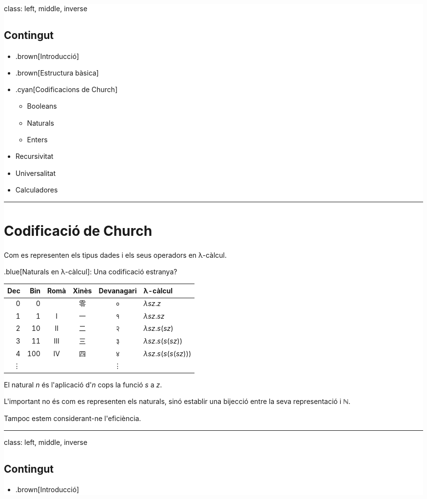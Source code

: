 class: left, middle, inverse

## Contingut

- .brown[Introducció]

- .brown[Estructura bàsica]

- .cyan[Codificacions de Church]

  - Booleans

  - Naturals

  - Enters

- Recursivitat

- Universalitat

- Calculadores

---

# Codificació de Church

Com es representen els tipus dades i els seus operadors en λ-càlcul.

.blue[Naturals en λ-càlcul]: Una codificació estranya? 

| Dec | Bin | Romà | Xinès | Devanagari| λ-càlcul |
|----:|----:|:----:|:-----:|:---------:|:---|
| 0 | 0 | | 零 | ० | $λsz.z$ |
| 1 | 1 | I | 一 | १ | $λsz.sz$ |
| 2 | 10 | Ⅱ   | 二 | २ | $λsz.s(sz)$ |
| 3 | 11 | Ⅲ | 三 |३| $λsz.s(s(sz))$ |
| 4 | 100 | Ⅳ | 四 | ४ | $λsz.s(s(s(sz)))$ | 
| $\vdots$ |  | | | $\vdots$ | |

El natural $n$ és l'aplicació d'$n$ cops la funció $s$ a $z$.

L'important no és com es representen els naturals, sinó
establir una bijecció entre la seva representació i $\mathbb{N}$.

Tampoc estem considerant-ne l'eficiència.

---
class: left, middle, inverse

## Contingut

- .brown[Introducció]

